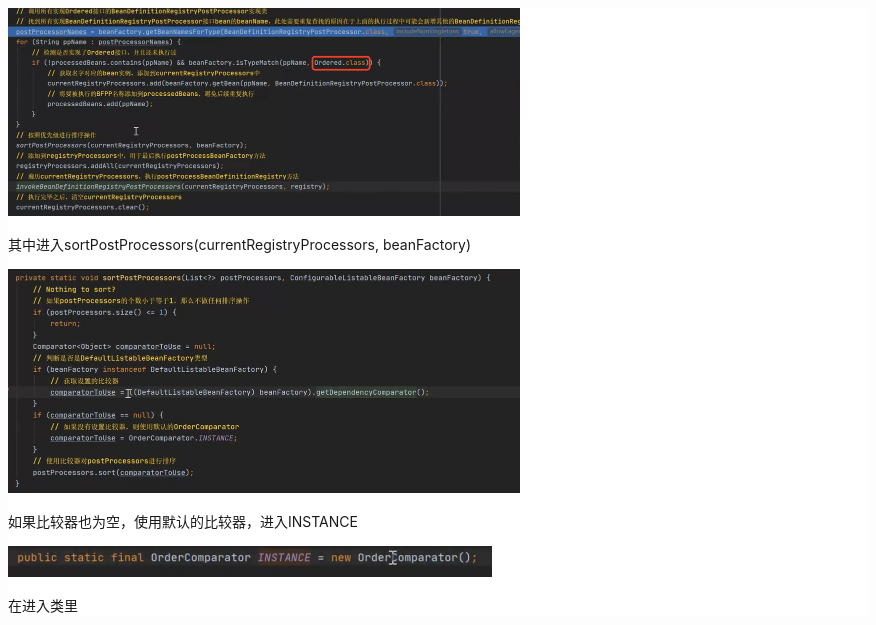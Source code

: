 <img src="./Spring源码.assets/image-20221208070707144.png" alt="image-20221208070707144" style="zoom:50%;" /> 



其中进入sortPostProcessors(currentRegistryProcessors, beanFactory)

<img src="./Spring源码.assets/image-20221208071446302.png" alt="image-20221208071446302" style="zoom:50%;" /> 

如果比较器也为空，使用默认的比较器，进入INSTANCE

<img src="./Spring源码.assets/image-20221208071701997.png" alt="image-20221208071701997" style="zoom:50%;" /> 

在进入类里
